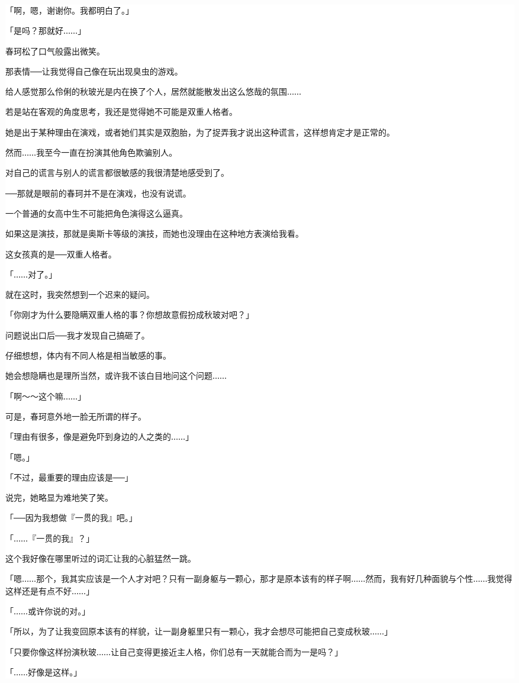「啊，嗯，谢谢你。我都明白了。」

「是吗？那就好……」

春珂松了口气般露出微笑。

那表情──让我觉得自己像在玩出现臭虫的游戏。

给人感觉那么伶俐的秋玻光是内在换了个人，居然就能散发出这么悠哉的氛围……

若是站在客观的角度思考，我还是觉得她不可能是双重人格者。

她是出于某种理由在演戏，或者她们其实是双胞胎，为了捉弄我才说出这种谎言，这样想肯定才是正常的。

然而……我至今一直在扮演其他角色欺骗别人。

对自己的谎言与别人的谎言都很敏感的我很清楚地感受到了。

──那就是眼前的春珂并不是在演戏，也没有说谎。

一个普通的女高中生不可能把角色演得这么逼真。

如果这是演技，那就是奥斯卡等级的演技，而她也没理由在这种地方表演给我看。

这女孩真的是──双重人格者。

「……对了。」

就在这时，我突然想到一个迟来的疑问。

「你刚才为什么要隐瞒双重人格的事？你想故意假扮成秋玻对吧？」

问题说出口后──我才发现自己搞砸了。

仔细想想，体内有不同人格是相当敏感的事。

她会想隐瞒也是理所当然，或许我不该白目地问这个问题……

「啊～～这个嘛……」

可是，春珂意外地一脸无所谓的样子。

「理由有很多，像是避免吓到身边的人之类的……」

「嗯。」

「不过，最重要的理由应该是──」

说完，她略显为难地笑了笑。

「──因为我想做『一贯的我』吧。」

「……『一贯的我』？」

这个我好像在哪里听过的词汇让我的心脏猛然一跳。

「嗯……那个，我其实应该是一个人才对吧？只有一副身躯与一颗心，那才是原本该有的样子啊……然而，我有好几种面貌与个性……我觉得这样还是有点不好……」

「……或许你说的对。」

「所以，为了让我变回原本该有的样貌，让一副身躯里只有一颗心，我才会想尽可能把自己变成秋玻……」

「只要你像这样扮演秋玻……让自己变得更接近主人格，你们总有一天就能合而为一是吗？」

「……好像是这样。」
